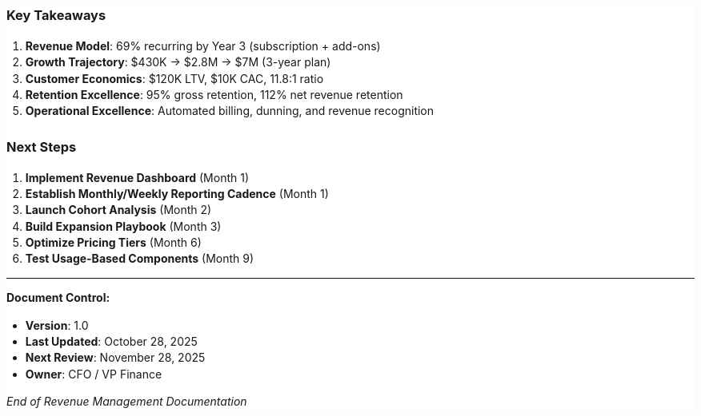 ### Key Takeaways

1. **Revenue Model**: 69% recurring by Year 3 (subscription + add-ons)
2. **Growth Trajectory**: $430K → $2.8M → $7M (3-year plan)
3. **Customer Economics**: $120K LTV, $10K CAC, 11.8:1 ratio
4. **Retention Excellence**: 95% gross retention, 112% net revenue retention
5. **Operational Excellence**: Automated billing, dunning, and revenue recognition

### Next Steps

1. **Implement Revenue Dashboard** (Month 1)
2. **Establish Monthly/Weekly Reporting Cadence** (Month 1)
3. **Launch Cohort Analysis** (Month 2)
4. **Build Expansion Playbook** (Month 3)
5. **Optimize Pricing Tiers** (Month 6)
6. **Test Usage-Based Components** (Month 9)

---

**Document Control:**
- **Version**: 1.0
- **Last Updated**: October 28, 2025
- **Next Review**: November 28, 2025
- **Owner**: CFO / VP Finance

*End of Revenue Management Documentation*
